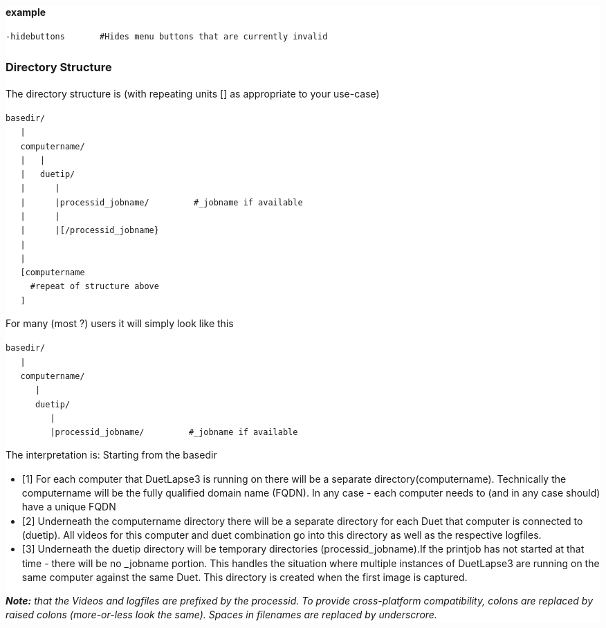**example**
```
-hidebuttons       #Hides menu buttons that are currently invalid

```


### Directory Structure
The directory structure is (with repeating units [] as appropriate to your use-case)
```
basedir/
   |
   computername/
   |   |
   |   duetip/
   |      |
   |      |processid_jobname/         #_jobname if available
   |      |
   |      |[/processid_jobname}
   |
   |
   [computername 
     #repeat of structure above
   ]         
```

For many (most ?)  users it will simply look like this

```
basedir/
   |
   computername/
      |
      duetip/
         |
         |processid_jobname/         #_jobname if available
```
The interpretation is:
Starting from the basedir
- [1] For each computer that DuetLapse3 is running on there will be a separate directory(computername).  Technically the computername will be the fully qualified domain name (FQDN).  In any case - each computer needs to (and in any case should) have a unique FQDN
- [2] Underneath the computername directory  there will be a separate directory for each Duet that computer is connected to (duetip).   All videos for this computer and duet combination go into this directory as well as the respective  logfiles.
- [3] Underneath the duetip directory will be temporary directories (processid_jobname).If the printjob has not started at that time - there will be no _jobname portion.  This handles the situation where  multiple instances of DuetLapse3 are running on the same computer against the same Duet. This directory is created when the first image is captured.

***Note:** that the Videos and logfiles are prefixed by the processid.
To provide cross-platform compatibility, colons are replaced by raised colons (more-or-less look the same).  Spaces in filenames are replaced by underscrore.*  
 